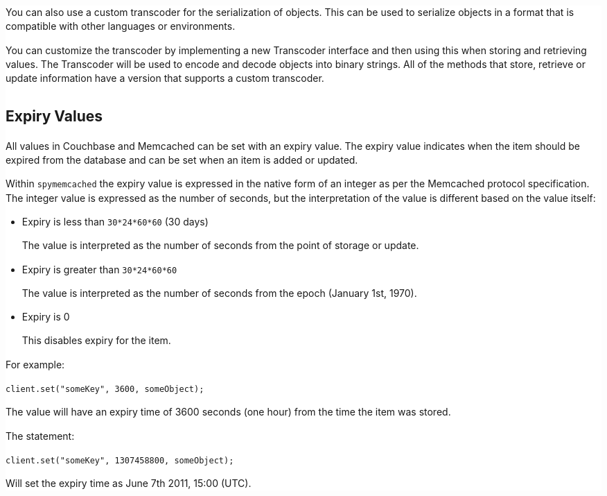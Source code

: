 You can also use a custom transcoder for the serialization of objects. This can
be used to serialize objects in a format that is compatible with other languages
or environments.

You can customize the transcoder by implementing a new Transcoder interface and
then using this when storing and retrieving values. The Transcoder will be used
to encode and decode objects into binary strings. All of the methods that store,
retrieve or update information have a version that supports a custom transcoder.

<a id="couchbase-sdk-java-summary-expiry"></a>

## Expiry Values

All values in Couchbase and Memcached can be set with an expiry value. The
expiry value indicates when the item should be expired from the database and can
be set when an item is added or updated.

Within `spymemcached` the expiry value is expressed in the native form of an
integer as per the Memcached protocol specification. The integer value is
expressed as the number of seconds, but the interpretation of the value is
different based on the value itself:

 * Expiry is less than `30*24*60*60` (30 days)

   The value is interpreted as the number of seconds from the point of storage or
   update.

 * Expiry is greater than `30*24*60*60`

   The value is interpreted as the number of seconds from the epoch (January 1st,
   1970).

 * Expiry is 0

   This disables expiry for the item.

For example:


```
client.set("someKey", 3600, someObject);
```

The value will have an expiry time of 3600 seconds (one hour) from the time the
item was stored.

The statement:


```
client.set("someKey", 1307458800, someObject);
```

Will set the expiry time as June 7th 2011, 15:00 (UTC).

<a id="api-reference-connection"></a>
